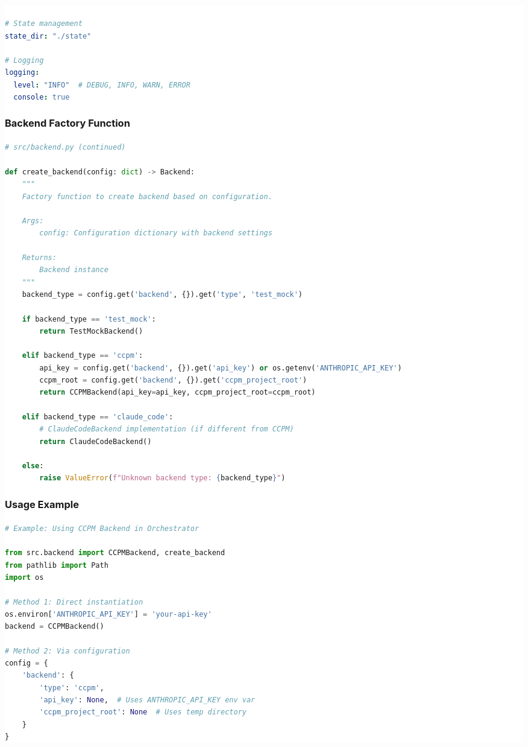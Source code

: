 ```yaml

# State management
state_dir: "./state"

# Logging
logging:
  level: "INFO"  # DEBUG, INFO, WARN, ERROR
  console: true
```

### Backend Factory Function

```python
# src/backend.py (continued)

def create_backend(config: dict) -> Backend:
    """
    Factory function to create backend based on configuration.
    
    Args:
        config: Configuration dictionary with backend settings
        
    Returns:
        Backend instance
    """
    backend_type = config.get('backend', {}).get('type', 'test_mock')
    
    if backend_type == 'test_mock':
        return TestMockBackend()
    
    elif backend_type == 'ccpm':
        api_key = config.get('backend', {}).get('api_key') or os.getenv('ANTHROPIC_API_KEY')
        ccpm_root = config.get('backend', {}).get('ccpm_project_root')
        return CCPMBackend(api_key=api_key, ccpm_project_root=ccpm_root)
    
    elif backend_type == 'claude_code':
        # ClaudeCodeBackend implementation (if different from CCPM)
        return ClaudeCodeBackend()
    
    else:
        raise ValueError(f"Unknown backend type: {backend_type}")
```

### Usage Example

```python
# Example: Using CCPM Backend in Orchestrator

from src.backend import CCPMBackend, create_backend
from pathlib import Path
import os

# Method 1: Direct instantiation
os.environ['ANTHROPIC_API_KEY'] = 'your-api-key'
backend = CCPMBackend()

# Method 2: Via configuration
config = {
    'backend': {
        'type': 'ccpm',
        'api_key': None,  # Uses ANTHROPIC_API_KEY env var
        'ccpm_project_root': None  # Uses temp directory
    }
}
```